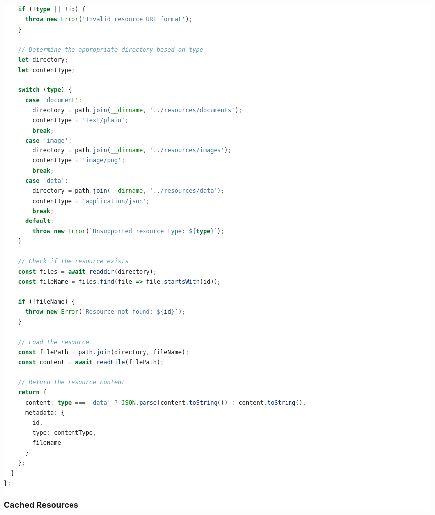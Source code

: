 ```typescript
    if (!type || !id) {
      throw new Error('Invalid resource URI format');
    }
    
    // Determine the appropriate directory based on type
    let directory;
    let contentType;
    
    switch (type) {
      case 'document':
        directory = path.join(__dirname, '../resources/documents');
        contentType = 'text/plain';
        break;
      case 'image':
        directory = path.join(__dirname, '../resources/images');
        contentType = 'image/png';
        break;
      case 'data':
        directory = path.join(__dirname, '../resources/data');
        contentType = 'application/json';
        break;
      default:
        throw new Error(`Unsupported resource type: ${type}`);
    }
    
    // Check if the resource exists
    const files = await readdir(directory);
    const fileName = files.find(file => file.startsWith(id));
    
    if (!fileName) {
      throw new Error(`Resource not found: ${id}`);
    }
    
    // Load the resource
    const filePath = path.join(directory, fileName);
    const content = await readFile(filePath);
    
    // Return the resource content
    return {
      content: type === 'data' ? JSON.parse(content.toString()) : content.toString(),
      metadata: {
        id,
        type: contentType,
        fileName
      }
    };
  }
};
```

### Cached Resources
